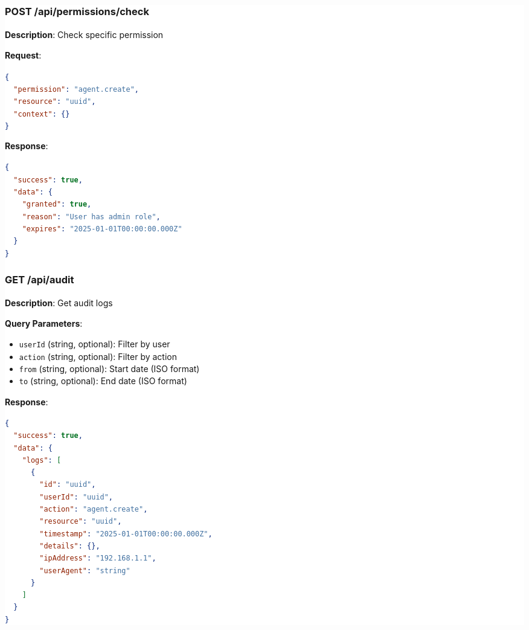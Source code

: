 ### POST /api/permissions/check
**Description**: Check specific permission

**Request**:
```json
{
  "permission": "agent.create",
  "resource": "uuid",
  "context": {}
}
```

**Response**:
```json
{
  "success": true,
  "data": {
    "granted": true,
    "reason": "User has admin role",
    "expires": "2025-01-01T00:00:00.000Z"
  }
}
```

### GET /api/audit
**Description**: Get audit logs

**Query Parameters**:
- `userId` (string, optional): Filter by user
- `action` (string, optional): Filter by action
- `from` (string, optional): Start date (ISO format)
- `to` (string, optional): End date (ISO format)

**Response**:
```json
{
  "success": true,
  "data": {
    "logs": [
      {
        "id": "uuid",
        "userId": "uuid",
        "action": "agent.create",
        "resource": "uuid",
        "timestamp": "2025-01-01T00:00:00.000Z",
        "details": {},
        "ipAddress": "192.168.1.1",
        "userAgent": "string"
      }
    ]
  }
}
```
